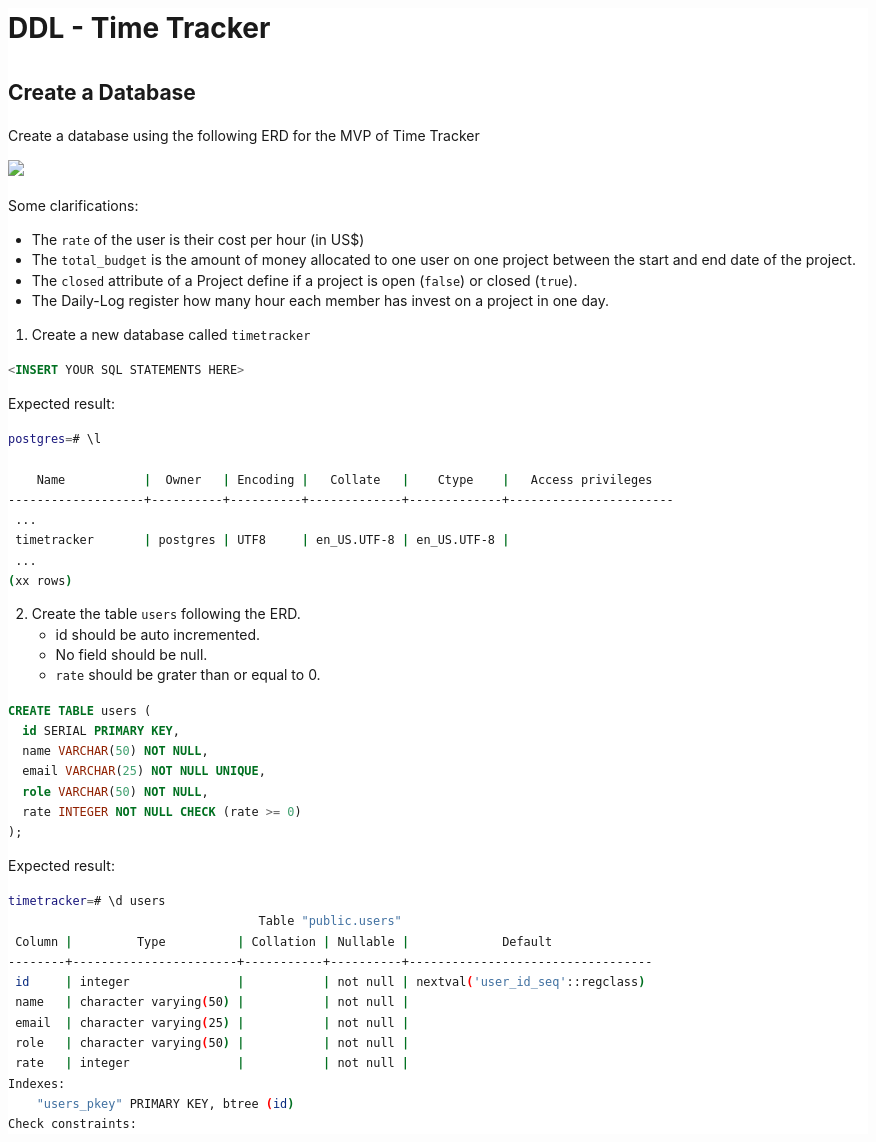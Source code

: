 # DDL - Time Tracker

## Create a Database

Create a database using the following ERD for the MVP of Time Tracker

![](https://p-vvf5mjm.t4.n0.cdn.getcloudapp.com/items/d5uNbEL7/ecb4b8de-97cd-49e0-bfed-0734f3368c08.jpg?source=viewer&v=d5cff96bca526bc7837d9e1c383a3cb8)

Some clarifications:

- The `rate` of the user is their cost per hour (in US\$)
- The `total_budget` is the amount of money allocated to one user on one project
  between the start and end date of the project.
- The `closed` attribute of a Project define if a project is open (`false`) or
  closed (`true`).
- The Daily-Log register how many hour each member has invest on a project in
  one day.

1. Create a new database called `timetracker`

```SQL
<INSERT YOUR SQL STATEMENTS HERE>
```

Expected result:

```bash
postgres=# \l

    Name           |  Owner   | Encoding |   Collate   |    Ctype    |   Access privileges
-------------------+----------+----------+-------------+-------------+-----------------------
 ...
 timetracker       | postgres | UTF8     | en_US.UTF-8 | en_US.UTF-8 |
 ...
(xx rows)
```

2. Create the table `users` following the ERD.
   - id should be auto incremented.
   - No field should be null.
   - `rate` should be grater than or equal to 0.

```SQL
CREATE TABLE users (
  id SERIAL PRIMARY KEY,
  name VARCHAR(50) NOT NULL,
  email VARCHAR(25) NOT NULL UNIQUE,
  role VARCHAR(50) NOT NULL,
  rate INTEGER NOT NULL CHECK (rate >= 0)
);
```

Expected result:

```bash
timetracker=# \d users
                                   Table "public.users"
 Column |         Type          | Collation | Nullable |             Default
--------+-----------------------+-----------+----------+----------------------------------
 id     | integer               |           | not null | nextval('user_id_seq'::regclass)
 name   | character varying(50) |           | not null |
 email  | character varying(25) |           | not null |
 role   | character varying(50) |           | not null |
 rate   | integer               |           | not null |
Indexes:
    "users_pkey" PRIMARY KEY, btree (id)
Check constraints:
```